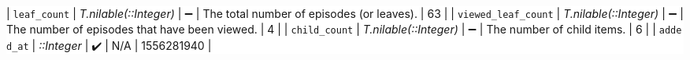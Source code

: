 | `leaf_count`                                                                                                                                                                                                                                          | *T.nilable(::Integer)*                                                                                                                                                                                                                                | :heavy_minus_sign:                                                                                                                                                                                                                                    | The total number of episodes (or leaves).                                                                                                                                                                                                             | 63                                                                                                                                                                                                                                                    |
| `viewed_leaf_count`                                                                                                                                                                                                                                   | *T.nilable(::Integer)*                                                                                                                                                                                                                                | :heavy_minus_sign:                                                                                                                                                                                                                                    | The number of episodes that have been viewed.                                                                                                                                                                                                         | 4                                                                                                                                                                                                                                                     |
| `child_count`                                                                                                                                                                                                                                         | *T.nilable(::Integer)*                                                                                                                                                                                                                                | :heavy_minus_sign:                                                                                                                                                                                                                                    | The number of child items.                                                                                                                                                                                                                            | 6                                                                                                                                                                                                                                                     |
| `added_at`                                                                                                                                                                                                                                            | *::Integer*                                                                                                                                                                                                                                           | :heavy_check_mark:                                                                                                                                                                                                                                    | N/A                                                                                                                                                                                                                                                   | 1556281940                                                                                                                                                                                                                                            |